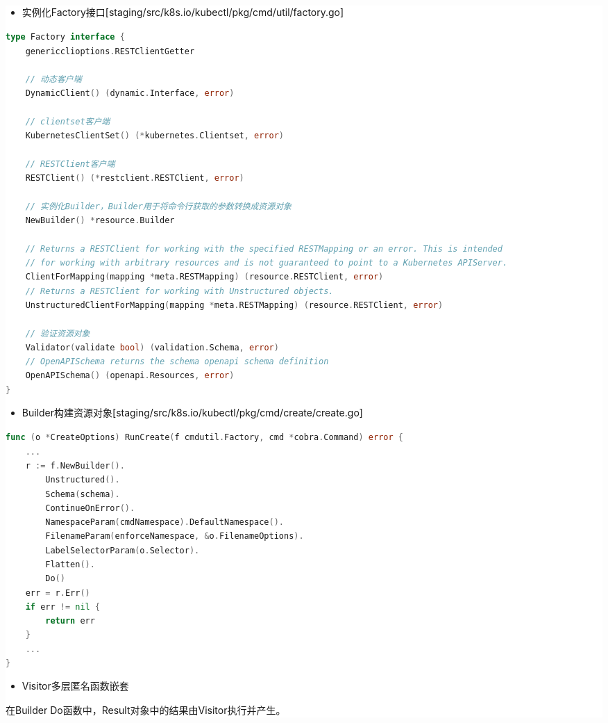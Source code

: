 - 实例化Factory接口[staging/src/k8s.io/kubectl/pkg/cmd/util/factory.go]

```go
type Factory interface {
	genericclioptions.RESTClientGetter

	// 动态客户端
	DynamicClient() (dynamic.Interface, error)

	// clientset客户端
	KubernetesClientSet() (*kubernetes.Clientset, error)

	// RESTClient客户端
	RESTClient() (*restclient.RESTClient, error)

	// 实例化Builder，Builder用于将命令行获取的参数转换成资源对象
	NewBuilder() *resource.Builder

	// Returns a RESTClient for working with the specified RESTMapping or an error. This is intended
	// for working with arbitrary resources and is not guaranteed to point to a Kubernetes APIServer.
	ClientForMapping(mapping *meta.RESTMapping) (resource.RESTClient, error)
	// Returns a RESTClient for working with Unstructured objects.
	UnstructuredClientForMapping(mapping *meta.RESTMapping) (resource.RESTClient, error)

	// 验证资源对象
	Validator(validate bool) (validation.Schema, error)
	// OpenAPISchema returns the schema openapi schema definition
	OpenAPISchema() (openapi.Resources, error)
}
```

- Builder构建资源对象[staging/src/k8s.io/kubectl/pkg/cmd/create/create.go]

```go
func (o *CreateOptions) RunCreate(f cmdutil.Factory, cmd *cobra.Command) error {
	...
	r := f.NewBuilder().
		Unstructured().
		Schema(schema).
		ContinueOnError().
		NamespaceParam(cmdNamespace).DefaultNamespace().
		FilenameParam(enforceNamespace, &o.FilenameOptions).
		LabelSelectorParam(o.Selector).
		Flatten().
		Do()
	err = r.Err()
	if err != nil {
		return err
	}
    ...
}
```

- Visitor多层匿名函数嵌套

在Builder Do函数中，Result对象中的结果由Visitor执行并产生。


